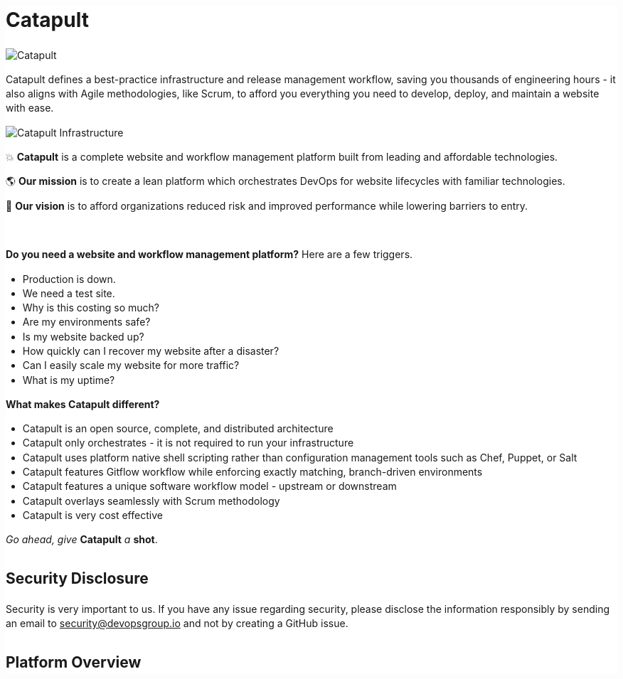 # Catapult #
<img src="https://cdn.rawgit.com/devopsgroup-io/catapult/master/repositories/apache/_default_/svg/catapult.svg" alt="Catapult" width="200">

Catapult defines a best-practice infrastructure and release management workflow, saving you thousands of engineering hours - it also aligns with Agile methodologies, like Scrum, to afford you everything you need to develop, deploy, and maintain a website with ease.

<img src="https://cdn.rawgit.com/devopsgroup-io/catapult/master/catapult/installers/images/catapult_infrastructure.png" alt="Catapult Infrastructure">

:boom: **Catapult** is a complete website and workflow management platform built from leading and affordable technologies.

:earth_americas: **Our mission** is to create a lean platform which orchestrates DevOps for website lifecycles with familiar technologies.

:rocket: **Our vision** is to afford organizations reduced risk and improved performance while lowering barriers to entry.


<br>

**Do you need a website and workflow management platform?** Here are a few triggers.

* Production is down.
* We need a test site.
* Why is this costing so much?
* Are my environments safe? 
* Is my website backed up?
* How quickly can I recover my website after a disaster?
* Can I easily scale my website for more traffic?
* What is my uptime?

**What makes Catapult different?**

* Catapult is an open source, complete, and distributed architecture
* Catapult only orchestrates - it is not required to run your infrastructure
* Catapult uses platform native shell scripting rather than configuration management tools such as Chef, Puppet, or Salt
* Catapult features Gitflow workflow while enforcing exactly matching, branch-driven environments
* Catapult features a unique software workflow model - upstream or downstream
* Catapult overlays seamlessly with Scrum methodology
* Catapult is very cost effective

*Go ahead, give* **Catapult** *a* **shot**.



## Security Disclosure ##

Security is very important to us. If you have any issue regarding security, please disclose the information responsibly by sending an email to security@devopsgroup.io and not by creating a GitHub issue.



## Platform Overview ##
